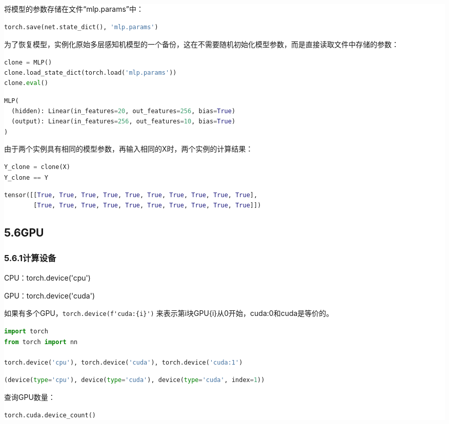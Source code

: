 将模型的参数存储在文件“mlp.params”中：

```python
torch.save(net.state_dict(), 'mlp.params')
```

为了恢复模型，实例化原始多层感知机模型的一个备份，这在不需要随机初始化模型参数，而是直接读取文件中存储的参数：

```python
clone = MLP()
clone.load_state_dict(torch.load('mlp.params'))
clone.eval()
```

```python
MLP(
  (hidden): Linear(in_features=20, out_features=256, bias=True)
  (output): Linear(in_features=256, out_features=10, bias=True)
)
```

由于两个实例具有相同的模型参数，再输入相同的X时，两个实例的计算结果：

```python
Y_clone = clone(X)
Y_clone == Y
```

```python
tensor([[True, True, True, True, True, True, True, True, True, True],
        [True, True, True, True, True, True, True, True, True, True]])
```

## 5.6GPU

### 5.6.1计算设备

CPU：torch.device('cpu')

GPU：torch.device('cuda')

如果有多个GPU，`torch.device(f'cuda:{i}')` 来表示第i块GPU{i}从0开始，cuda:0和cuda是等价的。

```python
import torch
from torch import nn

torch.device('cpu'), torch.device('cuda'), torch.device('cuda:1')
```

```python
(device(type='cpu'), device(type='cuda'), device(type='cuda', index=1))
```

查询GPU数量：

```python
torch.cuda.device_count()
```
